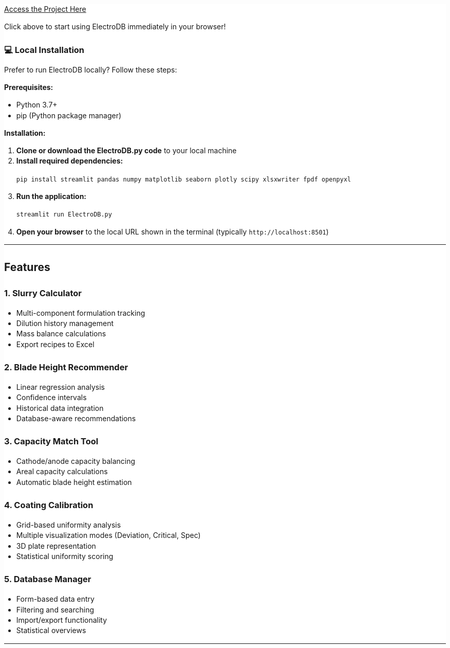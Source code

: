 [Access the Project Here](https://electrodb.streamlit.app/)

Click above to start using ElectroDB immediately in your browser!

### 💻 Local Installation
Prefer to run ElectroDB locally? Follow these steps:

**Prerequisites:**
- Python 3.7+
- pip (Python package manager)

**Installation:**
1. **Clone or download the ElectroDB.py code** to your local machine
2. **Install required dependencies:**
   ```bash
   pip install streamlit pandas numpy matplotlib seaborn plotly scipy xlsxwriter fpdf openpyxl
   ```
3. **Run the application:**
   ```bash
   streamlit run ElectroDB.py
   ```
4. **Open your browser** to the local URL shown in the terminal (typically `http://localhost:8501`)

---
## Features

### 1. Slurry Calculator
- Multi-component formulation tracking
- Dilution history management
- Mass balance calculations
- Export recipes to Excel

### 2. Blade Height Recommender
- Linear regression analysis
- Confidence intervals
- Historical data integration
- Database-aware recommendations

### 3. Capacity Match Tool
- Cathode/anode capacity balancing
- Areal capacity calculations
- Automatic blade height estimation

### 4. Coating Calibration
- Grid-based uniformity analysis
- Multiple visualization modes (Deviation, Critical, Spec)
- 3D plate representation
- Statistical uniformity scoring

### 5. Database Manager
- Form-based data entry
- Filtering and searching
- Import/export functionality
- Statistical overviews

---